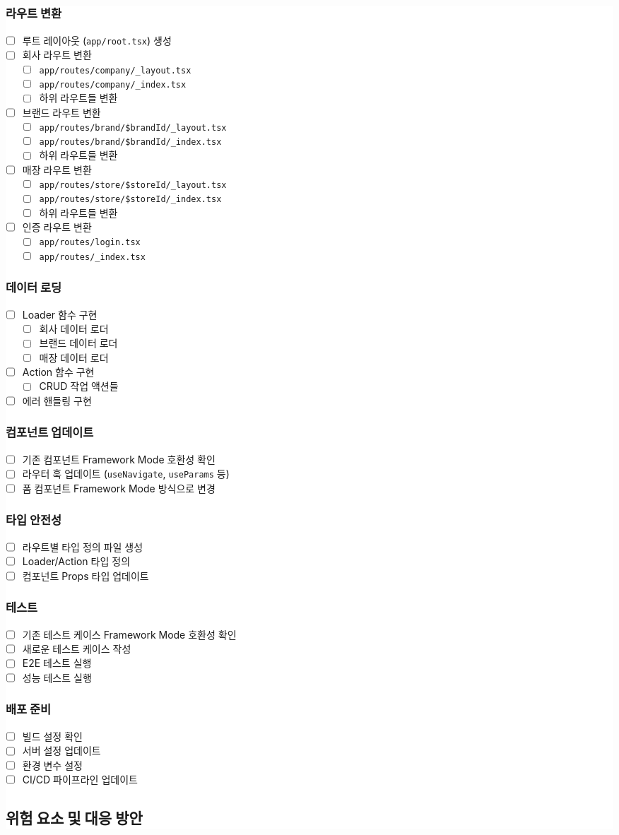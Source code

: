### 라우트 변환
- [ ] 루트 레이아웃 (`app/root.tsx`) 생성
- [ ] 회사 라우트 변환
  - [ ] `app/routes/company/_layout.tsx`
  - [ ] `app/routes/company/_index.tsx`
  - [ ] 하위 라우트들 변환
- [ ] 브랜드 라우트 변환
  - [ ] `app/routes/brand/$brandId/_layout.tsx`
  - [ ] `app/routes/brand/$brandId/_index.tsx`
  - [ ] 하위 라우트들 변환
- [ ] 매장 라우트 변환
  - [ ] `app/routes/store/$storeId/_layout.tsx`
  - [ ] `app/routes/store/$storeId/_index.tsx`
  - [ ] 하위 라우트들 변환
- [ ] 인증 라우트 변환
  - [ ] `app/routes/login.tsx`
  - [ ] `app/routes/_index.tsx`

### 데이터 로딩
- [ ] Loader 함수 구현
  - [ ] 회사 데이터 로더
  - [ ] 브랜드 데이터 로더
  - [ ] 매장 데이터 로더
- [ ] Action 함수 구현
  - [ ] CRUD 작업 액션들
- [ ] 에러 핸들링 구현

### 컴포넌트 업데이트
- [ ] 기존 컴포넌트 Framework Mode 호환성 확인
- [ ] 라우터 훅 업데이트 (`useNavigate`, `useParams` 등)
- [ ] 폼 컴포넌트 Framework Mode 방식으로 변경

### 타입 안전성
- [ ] 라우트별 타입 정의 파일 생성
- [ ] Loader/Action 타입 정의
- [ ] 컴포넌트 Props 타입 업데이트

### 테스트
- [ ] 기존 테스트 케이스 Framework Mode 호환성 확인
- [ ] 새로운 테스트 케이스 작성
- [ ] E2E 테스트 실행
- [ ] 성능 테스트 실행

### 배포 준비
- [ ] 빌드 설정 확인
- [ ] 서버 설정 업데이트
- [ ] 환경 변수 설정
- [ ] CI/CD 파이프라인 업데이트

## 위험 요소 및 대응 방안
